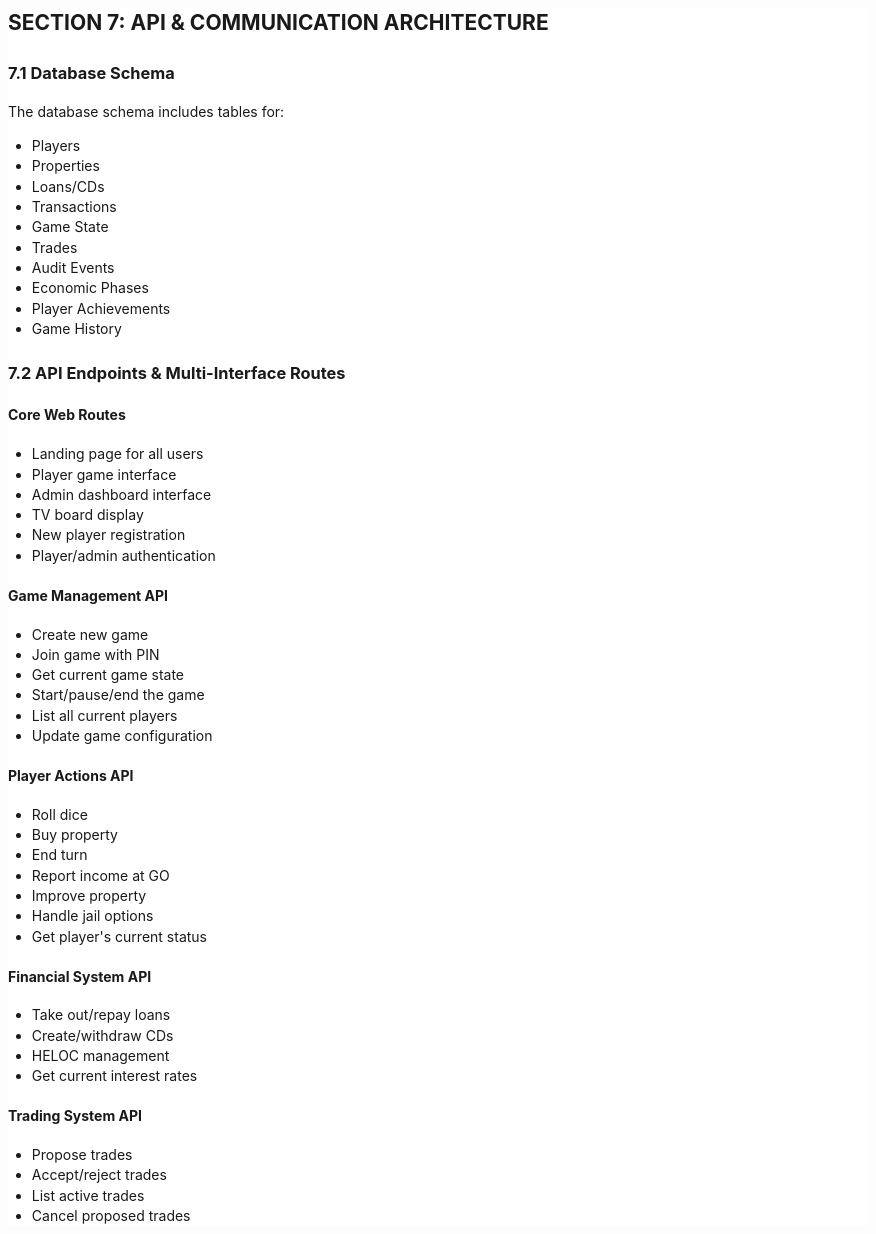 ## SECTION 7: API & COMMUNICATION ARCHITECTURE

### 7.1 Database Schema
The database schema includes tables for:
- Players
- Properties
- Loans/CDs
- Transactions
- Game State
- Trades
- Audit Events
- Economic Phases
- Player Achievements
- Game History

### 7.2 API Endpoints & Multi-Interface Routes

#### Core Web Routes
- Landing page for all users
- Player game interface
- Admin dashboard interface
- TV board display
- New player registration
- Player/admin authentication

#### Game Management API
- Create new game
- Join game with PIN
- Get current game state
- Start/pause/end the game
- List all current players
- Update game configuration

#### Player Actions API
- Roll dice
- Buy property
- End turn
- Report income at GO
- Improve property
- Handle jail options
- Get player's current status

#### Financial System API
- Take out/repay loans
- Create/withdraw CDs
- HELOC management
- Get current interest rates

#### Trading System API
- Propose trades
- Accept/reject trades
- List active trades
- Cancel proposed trades
